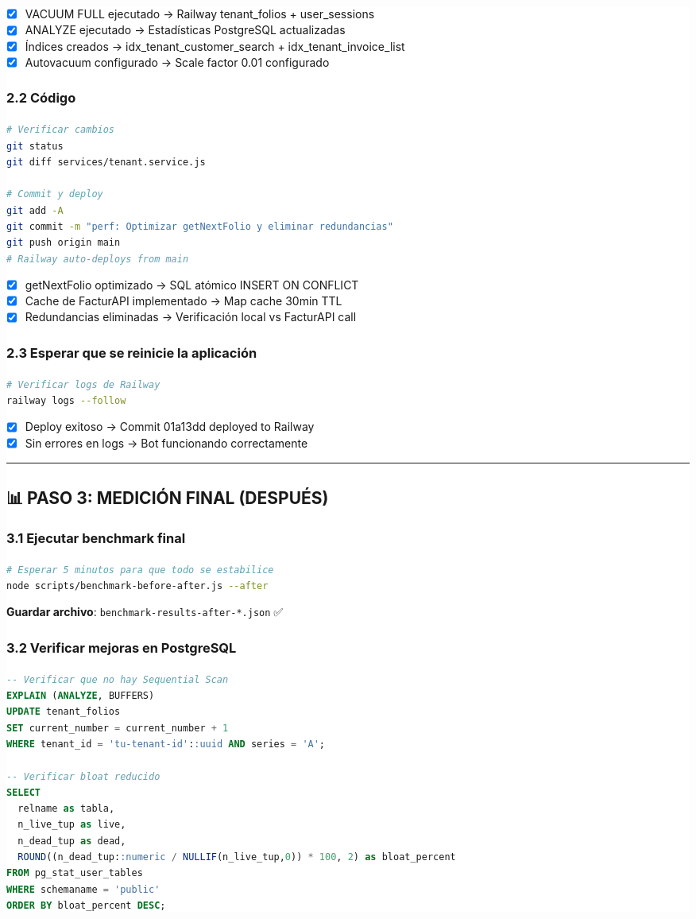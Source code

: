 - [x] VACUUM FULL ejecutado → Railway tenant_folios + user_sessions
- [x] ANALYZE ejecutado → Estadísticas PostgreSQL actualizadas
- [x] Índices creados → idx_tenant_customer_search + idx_tenant_invoice_list
- [x] Autovacuum configurado → Scale factor 0.01 configurado

### 2.2 Código

```bash
# Verificar cambios
git status
git diff services/tenant.service.js

# Commit y deploy
git add -A
git commit -m "perf: Optimizar getNextFolio y eliminar redundancias"
git push origin main
# Railway auto-deploys from main
```

- [x] getNextFolio optimizado → SQL atómico INSERT ON CONFLICT
- [x] Cache de FacturAPI implementado → Map cache 30min TTL
- [x] Redundancias eliminadas → Verificación local vs FacturAPI call

### 2.3 Esperar que se reinicie la aplicación

```bash
# Verificar logs de Railway
railway logs --follow
```

- [x] Deploy exitoso → Commit 01a13dd deployed to Railway
- [x] Sin errores en logs → Bot funcionando correctamente

---

## 📊 PASO 3: MEDICIÓN FINAL (DESPUÉS)

### 3.1 Ejecutar benchmark final

```bash
# Esperar 5 minutos para que todo se estabilice
node scripts/benchmark-before-after.js --after
```

**Guardar archivo**: `benchmark-results-after-*.json` ✅

### 3.2 Verificar mejoras en PostgreSQL

```sql
-- Verificar que no hay Sequential Scan
EXPLAIN (ANALYZE, BUFFERS)
UPDATE tenant_folios
SET current_number = current_number + 1
WHERE tenant_id = 'tu-tenant-id'::uuid AND series = 'A';

-- Verificar bloat reducido
SELECT
  relname as tabla,
  n_live_tup as live,
  n_dead_tup as dead,
  ROUND((n_dead_tup::numeric / NULLIF(n_live_tup,0)) * 100, 2) as bloat_percent
FROM pg_stat_user_tables
WHERE schemaname = 'public'
ORDER BY bloat_percent DESC;
```
